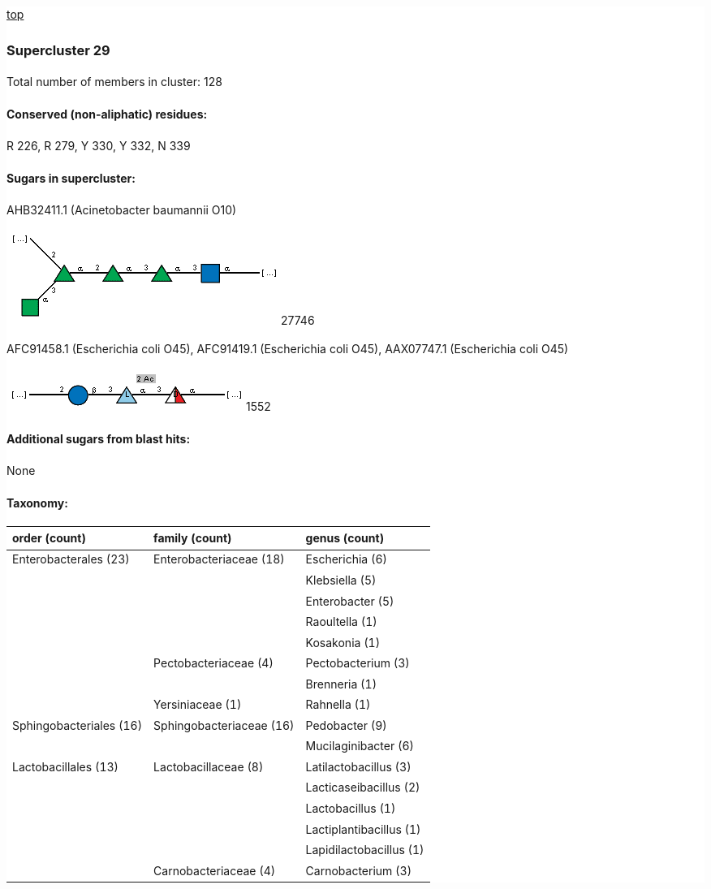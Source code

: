[top](#report-of-ssn-clustering-run-2210171613)

### Supercluster 29

Total number of members in cluster: 128

#### Conserved (non-aliphatic) residues:

R 226, R 279, Y 330, Y 332, N 339

#### Sugars in supercluster:

AHB32411.1 (Acinetobacter baumannii O10)

![](../../../../../csdb/images/27746.gif)27746

AFC91458.1 (Escherichia coli O45), AFC91419.1 (Escherichia coli O45), AAX07747.1 (Escherichia coli O45)

![](../../../../../csdb/images/1552.gif)1552

#### Additional sugars from blast hits:

None

#### Taxonomy:

| order (count)           | family (count)            | genus (count)           |
|:------------------------|:--------------------------|:------------------------|
| Enterobacterales (23)   | Enterobacteriaceae (18)   | Escherichia (6)         |
|                         |                           | Klebsiella (5)          |
|                         |                           | Enterobacter (5)        |
|                         |                           | Raoultella (1)          |
|                         |                           | Kosakonia (1)           |
|                         | Pectobacteriaceae (4)     | Pectobacterium (3)      |
|                         |                           | Brenneria (1)           |
|                         | Yersiniaceae (1)          | Rahnella (1)            |
| Sphingobacteriales (16) | Sphingobacteriaceae (16)  | Pedobacter (9)          |
|                         |                           | Mucilaginibacter (6)    |
| Lactobacillales (13)    | Lactobacillaceae (8)      | Latilactobacillus (3)   |
|                         |                           | Lacticaseibacillus (2)  |
|                         |                           | Lactobacillus (1)       |
|                         |                           | Lactiplantibacillus (1) |
|                         |                           | Lapidilactobacillus (1) |
|                         | Carnobacteriaceae (4)     | Carnobacterium (3)      |